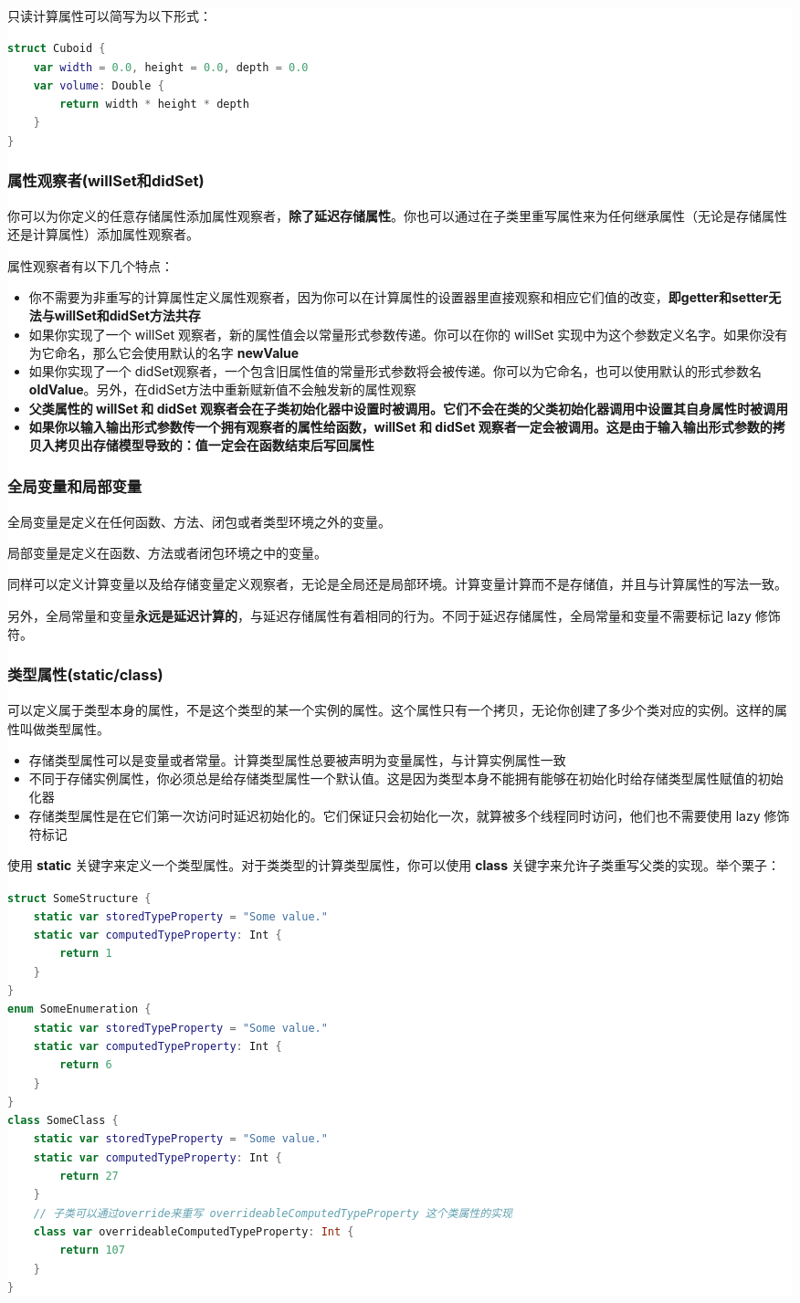 只读计算属性可以简写为以下形式：

```swift
struct Cuboid {
    var width = 0.0, height = 0.0, depth = 0.0
    var volume: Double {
        return width * height * depth
    }
}
```

### 属性观察者(willSet和didSet)

你可以为你定义的任意存储属性添加属性观察者，**除了延迟存储属性**。你也可以通过在子类里重写属性来为任何继承属性（无论是存储属性还是计算属性）添加属性观察者。

属性观察者有以下几个特点：

* 你不需要为非重写的计算属性定义属性观察者，因为你可以在计算属性的设置器里直接观察和相应它们值的改变，**即getter和setter无法与willSet和didSet方法共存**
* 如果你实现了一个 willSet 观察者，新的属性值会以常量形式参数传递。你可以在你的 willSet 实现中为这个参数定义名字。如果你没有为它命名，那么它会使用默认的名字 **newValue**
* 如果你实现了一个 didSet观察者，一个包含旧属性值的常量形式参数将会被传递。你可以为它命名，也可以使用默认的形式参数名 **oldValue**。另外，在didSet方法中重新赋新值不会触发新的属性观察
* **父类属性的 willSet 和 didSet 观察者会在子类初始化器中设置时被调用。它们不会在类的父类初始化器调用中设置其自身属性时被调用**
* **如果你以输入输出形式参数传一个拥有观察者的属性给函数，willSet 和 didSet 观察者一定会被调用。这是由于输入输出形式参数的拷贝入拷贝出存储模型导致的：值一定会在函数结束后写回属性**

### 全局变量和局部变量

全局变量是定义在任何函数、方法、闭包或者类型环境之外的变量。

局部变量是定义在函数、方法或者闭包环境之中的变量。

同样可以定义计算变量以及给存储变量定义观察者，无论是全局还是局部环境。计算变量计算而不是存储值，并且与计算属性的写法一致。

另外，全局常量和变量**永远是延迟计算的**，与延迟存储属性有着相同的行为。不同于延迟存储属性，全局常量和变量不需要标记 lazy 修饰符。

### 类型属性(static/class)

可以定义属于类型本身的属性，不是这个类型的某一个实例的属性。这个属性只有一个拷贝，无论你创建了多少个类对应的实例。这样的属性叫做类型属性。

* 存储类型属性可以是变量或者常量。计算类型属性总要被声明为变量属性，与计算实例属性一致
* 不同于存储实例属性，你必须总是给存储类型属性一个默认值。这是因为类型本身不能拥有能够在初始化时给存储类型属性赋值的初始化器
* 存储类型属性是在它们第一次访问时延迟初始化的。它们保证只会初始化一次，就算被多个线程同时访问，他们也不需要使用 lazy 修饰符标记

使用 **static** 关键字来定义一个类型属性。对于类类型的计算类型属性，你可以使用 **class** 关键字来允许子类重写父类的实现。举个栗子：

```swift
struct SomeStructure {
    static var storedTypeProperty = "Some value."
    static var computedTypeProperty: Int {
        return 1
    }
}
enum SomeEnumeration {
    static var storedTypeProperty = "Some value."
    static var computedTypeProperty: Int {
        return 6
    }
}
class SomeClass {
    static var storedTypeProperty = "Some value."
    static var computedTypeProperty: Int {
        return 27
    }
    // 子类可以通过override来重写 overrideableComputedTypeProperty 这个类属性的实现
    class var overrideableComputedTypeProperty: Int {
        return 107
    }
}
```